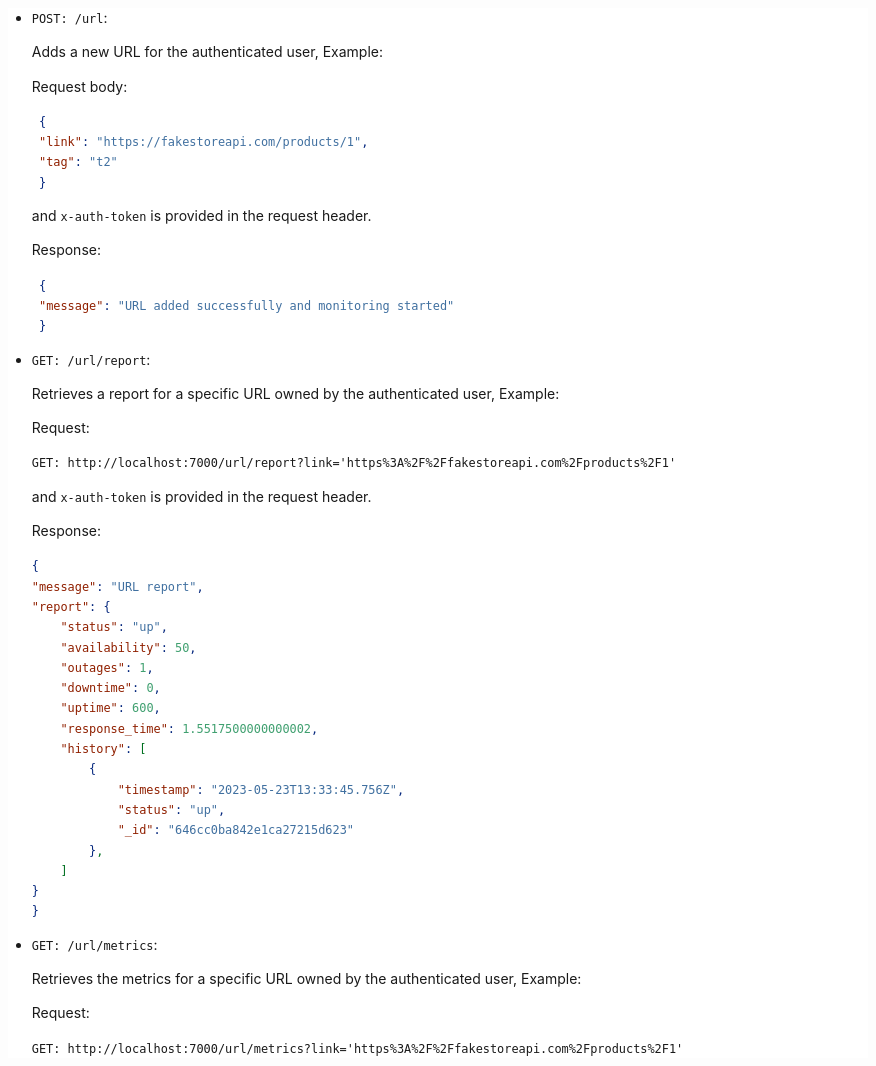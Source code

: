 - `POST: /url`:
  
  Adds a new URL for the authenticated user, Example:

    Request body:

   ```json
    {
    "link": "https://fakestoreapi.com/products/1",
    "tag": "t2"
    }
   ```

   and `x-auth-token` is provided in the request header.

   Response:

   ```json
    {
    "message": "URL added successfully and monitoring started"
    }
   ```
- `GET: /url/report`:

    Retrieves a report for a specific URL owned by the authenticated user, Example:

  Request:

  ```text
  GET: http://localhost:7000/url/report?link='https%3A%2F%2Ffakestoreapi.com%2Fproducts%2F1'
  ```

  and `x-auth-token` is provided in the request header.

  Response:

    ```json
    {
    "message": "URL report",
    "report": {
        "status": "up",
        "availability": 50,
        "outages": 1,
        "downtime": 0,
        "uptime": 600,
        "response_time": 1.5517500000000002,
        "history": [
            {
                "timestamp": "2023-05-23T13:33:45.756Z",
                "status": "up",
                "_id": "646cc0ba842e1ca27215d623"
            },
        ]
    }
    }
   ```

- `GET: /url/metrics`:
  
  Retrieves the metrics for a specific URL owned by the authenticated user, Example:

  Request:

  ```text
  GET: http://localhost:7000/url/metrics?link='https%3A%2F%2Ffakestoreapi.com%2Fproducts%2F1'
  ```
